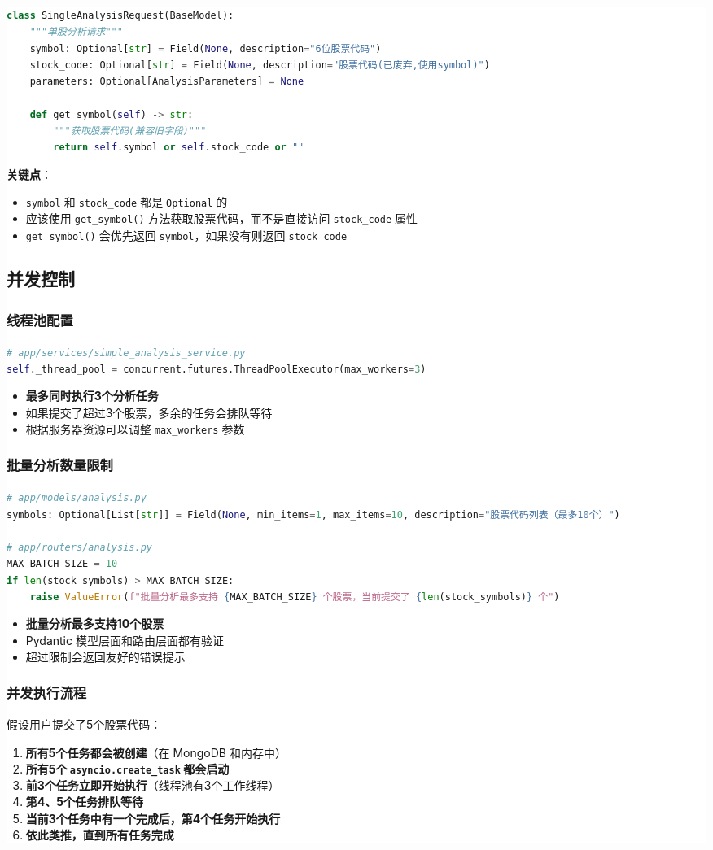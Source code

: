```python
class SingleAnalysisRequest(BaseModel):
    """单股分析请求"""
    symbol: Optional[str] = Field(None, description="6位股票代码")
    stock_code: Optional[str] = Field(None, description="股票代码(已废弃,使用symbol)")
    parameters: Optional[AnalysisParameters] = None

    def get_symbol(self) -> str:
        """获取股票代码(兼容旧字段)"""
        return self.symbol or self.stock_code or ""
```

**关键点**：
- `symbol` 和 `stock_code` 都是 `Optional` 的
- 应该使用 `get_symbol()` 方法获取股票代码，而不是直接访问 `stock_code` 属性
- `get_symbol()` 会优先返回 `symbol`，如果没有则返回 `stock_code`

## 并发控制

### 线程池配置

```python
# app/services/simple_analysis_service.py
self._thread_pool = concurrent.futures.ThreadPoolExecutor(max_workers=3)
```

- **最多同时执行3个分析任务**
- 如果提交了超过3个股票，多余的任务会排队等待
- 根据服务器资源可以调整 `max_workers` 参数

### 批量分析数量限制

```python
# app/models/analysis.py
symbols: Optional[List[str]] = Field(None, min_items=1, max_items=10, description="股票代码列表（最多10个）")

# app/routers/analysis.py
MAX_BATCH_SIZE = 10
if len(stock_symbols) > MAX_BATCH_SIZE:
    raise ValueError(f"批量分析最多支持 {MAX_BATCH_SIZE} 个股票，当前提交了 {len(stock_symbols)} 个")
```

- **批量分析最多支持10个股票**
- Pydantic 模型层面和路由层面都有验证
- 超过限制会返回友好的错误提示

### 并发执行流程

假设用户提交了5个股票代码：

1. **所有5个任务都会被创建**（在 MongoDB 和内存中）
2. **所有5个 `asyncio.create_task` 都会启动**
3. **前3个任务立即开始执行**（线程池有3个工作线程）
4. **第4、5个任务排队等待**
5. **当前3个任务中有一个完成后，第4个任务开始执行**
6. **依此类推，直到所有任务完成**
